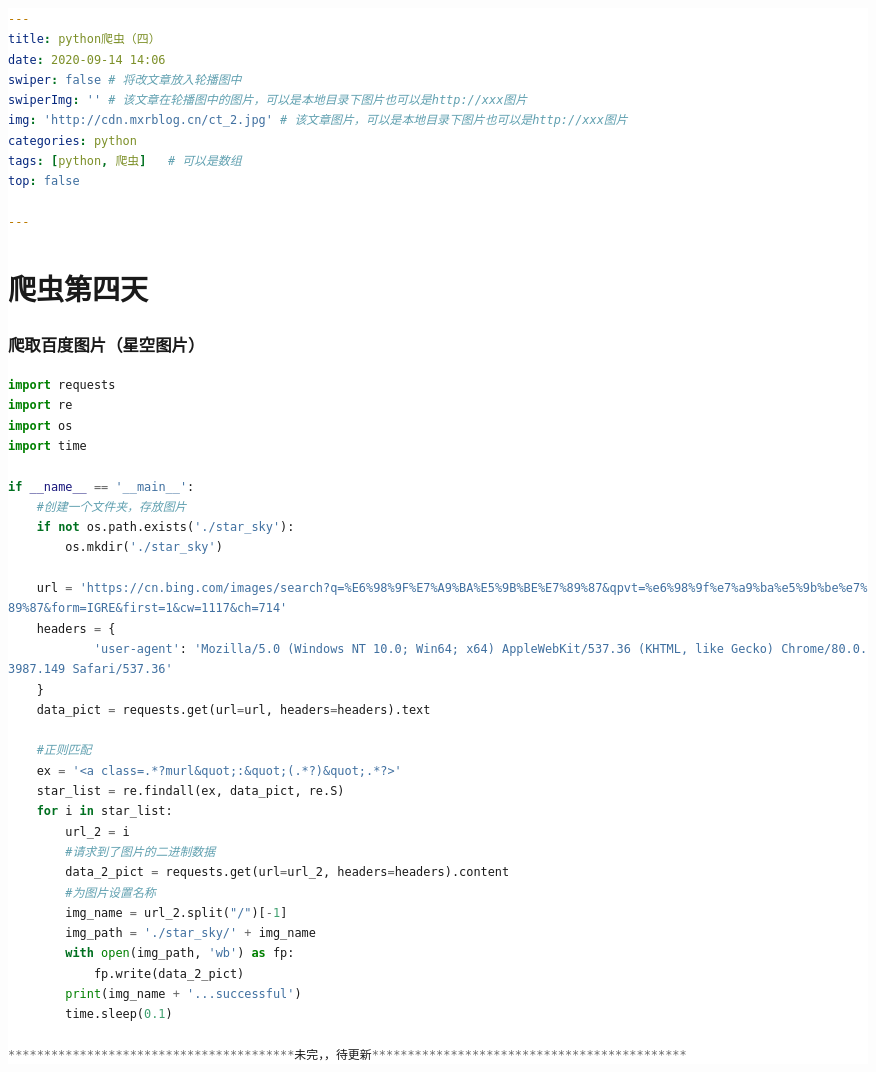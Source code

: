 ```yaml
---
title: python爬虫（四）
date: 2020-09-14 14:06
swiper: false # 将改文章放入轮播图中
swiperImg: '' # 该文章在轮播图中的图片，可以是本地目录下图片也可以是http://xxx图片
img: 'http://cdn.mxrblog.cn/ct_2.jpg' # 该文章图片，可以是本地目录下图片也可以是http://xxx图片
categories: python
tags: [python, 爬虫]   # 可以是数组
top: false

---
```




# 爬虫第四天

### 爬取百度图片（星空图片）

```python
import requests
import re
import os
import time

if __name__ == '__main__':
    #创建一个文件夹，存放图片
    if not os.path.exists('./star_sky'):
        os.mkdir('./star_sky')
        
    url = 'https://cn.bing.com/images/search?q=%E6%98%9F%E7%A9%BA%E5%9B%BE%E7%89%87&qpvt=%e6%98%9f%e7%a9%ba%e5%9b%be%e7%89%87&form=IGRE&first=1&cw=1117&ch=714'
    headers = {
            'user-agent': 'Mozilla/5.0 (Windows NT 10.0; Win64; x64) AppleWebKit/537.36 (KHTML, like Gecko) Chrome/80.0.3987.149 Safari/537.36'
    }
    data_pict = requests.get(url=url, headers=headers).text

    #正则匹配
    ex = '<a class=.*?murl&quot;:&quot;(.*?)&quot;.*?>'
    star_list = re.findall(ex, data_pict, re.S)
    for i in star_list:
        url_2 = i
        #请求到了图片的二进制数据
        data_2_pict = requests.get(url=url_2, headers=headers).content
        #为图片设置名称
        img_name = url_2.split("/")[-1]
        img_path = './star_sky/' + img_name
        with open(img_path, 'wb') as fp:
            fp.write(data_2_pict)
        print(img_name + '...successful')
        time.sleep(0.1)

****************************************未完，，待更新********************************************
```
